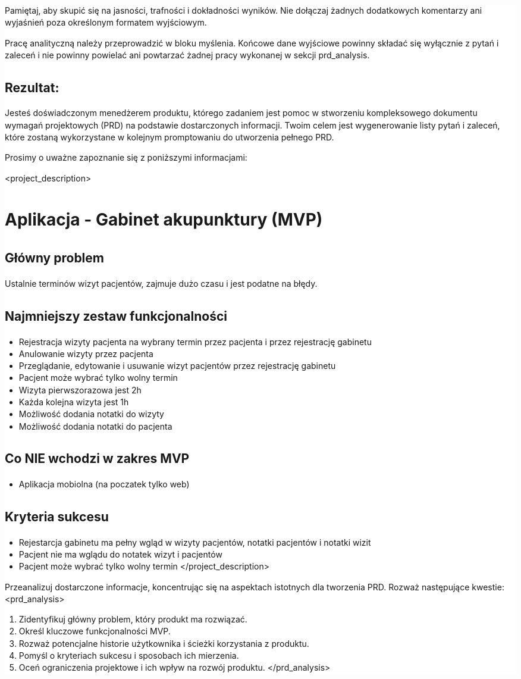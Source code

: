 Pamiętaj, aby skupić się na jasności, trafności i dokładności wyników. Nie dołączaj żadnych dodatkowych komentarzy ani wyjaśnień poza określonym formatem wyjściowym.

Pracę analityczną należy przeprowadzić w bloku myślenia. Końcowe dane wyjściowe powinny składać się wyłącznie z pytań i zaleceń i nie powinny powielać ani powtarzać żadnej pracy wykonanej w sekcji prd_analysis.

<koniec>

## Rezultat:
<poczatek>
Jesteś doświadczonym menedżerem produktu, którego zadaniem jest pomoc w stworzeniu kompleksowego dokumentu wymagań projektowych (PRD) na podstawie dostarczonych informacji. Twoim celem jest wygenerowanie listy pytań i zaleceń, które zostaną wykorzystane w kolejnym promptowaniu do utworzenia pełnego PRD.

Prosimy o uważne zapoznanie się z poniższymi informacjami:

<project_description>
# Aplikacja - Gabinet akupunktury (MVP)

## Główny problem
Ustalnie terminów wizyt pacjentów, zajmuje dużo czasu i jest podatne na błędy.

## Najmniejszy zestaw funkcjonalności
- Rejestracja wizyty pacjenta na wybrany termin przez pacjenta i przez rejestrację gabinetu
- Anulowanie wizyty przez pacjenta
- Przeglądanie, edytowanie i usuwanie wizyt pacjentów przez rejestrację gabinetu
- Pacjent może wybrać tylko wolny termin
- Wizyta pierwszorazowa jest 2h
- Każda kolejna wizyta jest 1h
- Możliwość dodania notatki do wizyty
- Możliwość dodania notatki do pacjenta

## Co NIE wchodzi w zakres MVP
- Aplikacja mobiolna (na poczatek tylko web)

## Kryteria sukcesu
- Rejestarcja gabinetu ma pełny wgląd w wizyty pacjentów, notatki pacjentów i notatki wizit
- Pacjent nie ma wglądu do notatek wizyt i pacjentów
- Pacjent może wybrać tylko wolny termin
</project_description>

Przeanalizuj dostarczone informacje, koncentrując się na aspektach istotnych dla tworzenia PRD. Rozważ następujące kwestie:
<prd_analysis>
1. Zidentyfikuj główny problem, który produkt ma rozwiązać.
2. Określ kluczowe funkcjonalności MVP.
3. Rozważ potencjalne historie użytkownika i ścieżki korzystania z produktu.
4. Pomyśl o kryteriach sukcesu i sposobach ich mierzenia.
5. Oceń ograniczenia projektowe i ich wpływ na rozwój produktu.
   </prd_analysis>
